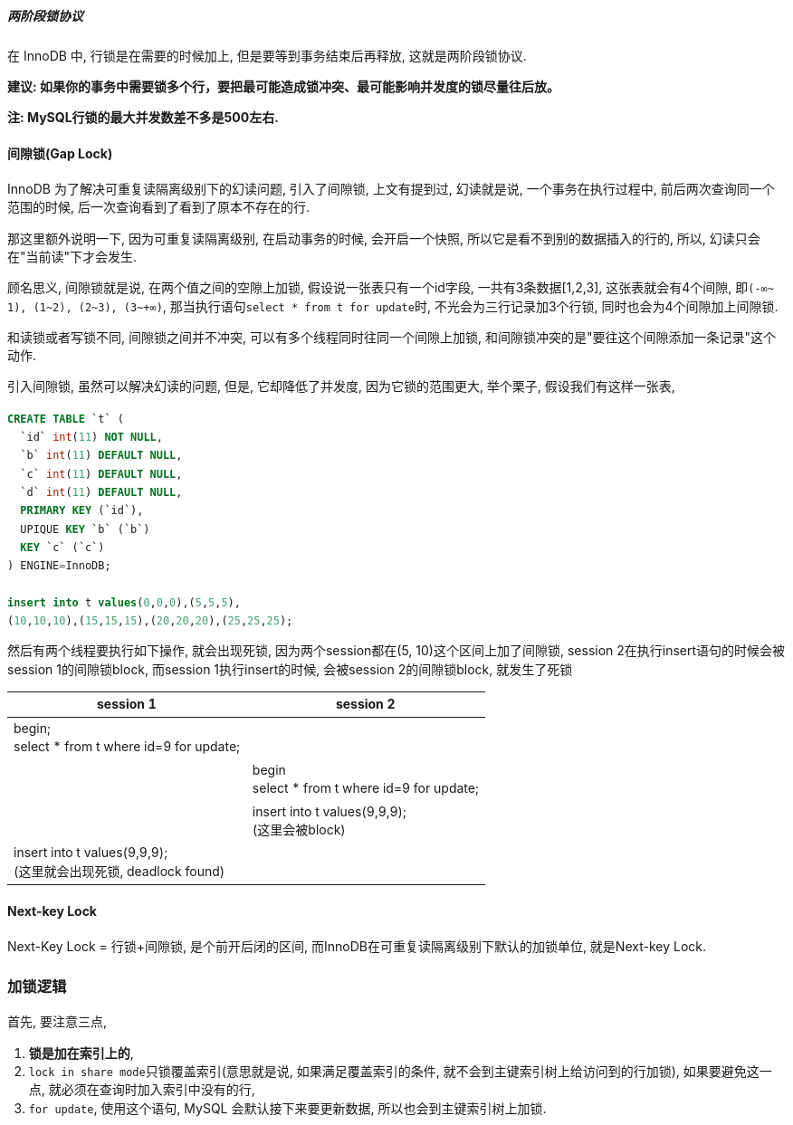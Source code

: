 ##### 两阶段锁协议

在 InnoDB 中, 行锁是在需要的时候加上, 但是要等到事务结束后再释放, 这就是两阶段锁协议.

**建议: 如果你的事务中需要锁多个行，要把最可能造成锁冲突、最可能影响并发度的锁尽量往后放。**

**注: MySQL行锁的最大并发数差不多是500左右.**

#### 间隙锁(Gap Lock)

InnoDB 为了解决可重复读隔离级别下的幻读问题, 引入了间隙锁, 上文有提到过, 幻读就是说, 一个事务在执行过程中, 前后两次查询同一个范围的时候, 后一次查询看到了看到了原本不存在的行.

那这里额外说明一下, 因为可重复读隔离级别, 在启动事务的时候, 会开启一个快照, 所以它是看不到别的数据插入的行的, 所以, 幻读只会在"当前读"下才会发生.

顾名思义, 间隙锁就是说, 在两个值之间的空隙上加锁, 假设说一张表只有一个id字段, 一共有3条数据[1,2,3], 这张表就会有4个间隙, 即`(-∞~1), (1~2), (2~3), (3~+∞)`, 那当执行语句`select * from t for update`时, 不光会为三行记录加3个行锁, 同时也会为4个间隙加上间隙锁.

和读锁或者写锁不同, 间隙锁之间并不冲突, 可以有多个线程同时往同一个间隙上加锁, 和间隙锁冲突的是"要往这个间隙添加一条记录"这个动作.

引入间隙锁, 虽然可以解决幻读的问题, 但是, 它却降低了并发度, 因为它锁的范围更大, 举个栗子, 假设我们有这样一张表,

```sql
CREATE TABLE `t` (
  `id` int(11) NOT NULL,
  `b` int(11) DEFAULT NULL,
  `c` int(11) DEFAULT NULL,
  `d` int(11) DEFAULT NULL,
  PRIMARY KEY (`id`),
  UPIQUE KEY `b` (`b`)
  KEY `c` (`c`)
) ENGINE=InnoDB;

insert into t values(0,0,0),(5,5,5),
(10,10,10),(15,15,15),(20,20,20),(25,25,25);
```

然后有两个线程要执行如下操作, 就会出现死锁, 因为两个session都在(5, 10)这个区间上加了间隙锁, session 2在执行insert语句的时候会被session 1的间隙锁block, 而session 1执行insert的时候, 会被session 2的间隙锁block, 就发生了死锁

| session 1                                                    | session 2                                         |
| ------------------------------------------------------------ | ------------------------------------------------- |
| begin;<br />select * from t where id=9 for update;           |                                                   |
|                                                              | begin<br />select * from t where id=9 for update; |
|                                                              | insert into t values(9,9,9);<br />(这里会被block) |
| insert into t values(9,9,9);<br />(这里就会出现死锁, deadlock found) |                                                   |

#### Next-key Lock

Next-Key Lock = 行锁+间隙锁, 是个前开后闭的区间, 而InnoDB在可重复读隔离级别下默认的加锁单位, 就是Next-key Lock.

### 加锁逻辑

首先, 要注意三点,

1.  **锁是加在索引上的**,
2. `lock in share mode`只锁覆盖索引(意思就是说, 如果满足覆盖索引的条件, 就不会到主键索引树上给访问到的行加锁), 如果要避免这一点, 就必须在查询时加入索引中没有的行,
3. `for update`, 使用这个语句, MySQL 会默认接下来要更新数据, 所以也会到主键索引树上加锁.
